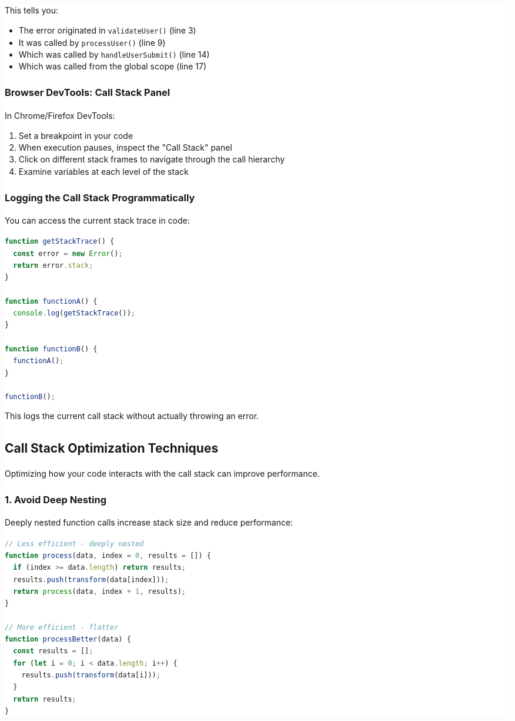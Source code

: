 This tells you:
- The error originated in `validateUser()` (line 3)
- It was called by `processUser()` (line 9)
- Which was called by `handleUserSubmit()` (line 14)
- Which was called from the global scope (line 17)

### Browser DevTools: Call Stack Panel

In Chrome/Firefox DevTools:

1. Set a breakpoint in your code
2. When execution pauses, inspect the "Call Stack" panel
3. Click on different stack frames to navigate through the call hierarchy
4. Examine variables at each level of the stack

### Logging the Call Stack Programmatically

You can access the current stack trace in code:

```javascript
function getStackTrace() {
  const error = new Error();
  return error.stack;
}

function functionA() {
  console.log(getStackTrace());
}

function functionB() {
  functionA();
}

functionB();
```

This logs the current call stack without actually throwing an error.

## Call Stack Optimization Techniques

Optimizing how your code interacts with the call stack can improve performance.

### 1. Avoid Deep Nesting

Deeply nested function calls increase stack size and reduce performance:

```javascript
// Less efficient - deeply nested
function process(data, index = 0, results = []) {
  if (index >= data.length) return results;
  results.push(transform(data[index]));
  return process(data, index + 1, results);
}

// More efficient - flatter
function processBetter(data) {
  const results = [];
  for (let i = 0; i < data.length; i++) {
    results.push(transform(data[i]));
  }
  return results;
}
```
